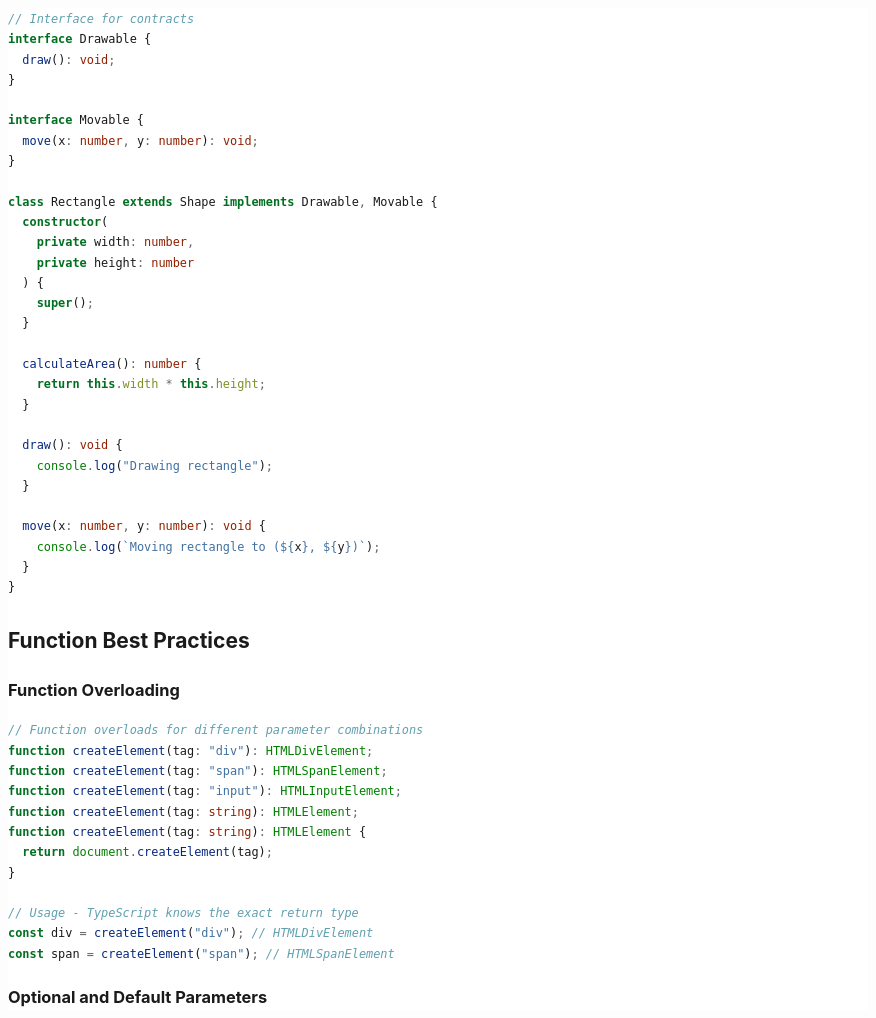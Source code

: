 ```typescript
// Interface for contracts
interface Drawable {
  draw(): void;
}

interface Movable {
  move(x: number, y: number): void;
}

class Rectangle extends Shape implements Drawable, Movable {
  constructor(
    private width: number, 
    private height: number
  ) {
    super();
  }

  calculateArea(): number {
    return this.width * this.height;
  }

  draw(): void {
    console.log("Drawing rectangle");
  }

  move(x: number, y: number): void {
    console.log(`Moving rectangle to (${x}, ${y})`);
  }
}
```

## Function Best Practices

### Function Overloading

```typescript
// Function overloads for different parameter combinations
function createElement(tag: "div"): HTMLDivElement;
function createElement(tag: "span"): HTMLSpanElement;
function createElement(tag: "input"): HTMLInputElement;
function createElement(tag: string): HTMLElement;
function createElement(tag: string): HTMLElement {
  return document.createElement(tag);
}

// Usage - TypeScript knows the exact return type
const div = createElement("div"); // HTMLDivElement
const span = createElement("span"); // HTMLSpanElement
```

### Optional and Default Parameters
